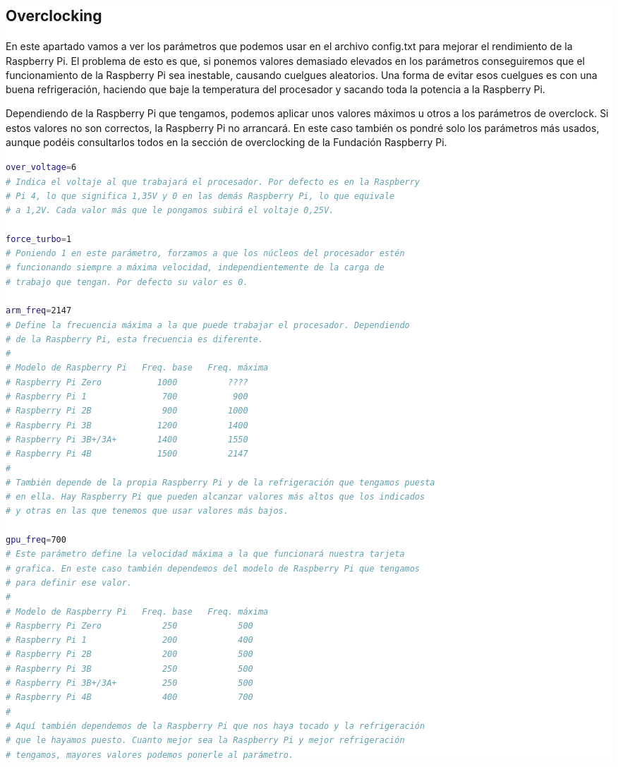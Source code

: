 ## Overclocking

En este apartado vamos a ver los parámetros que podemos usar en el archivo config.txt para mejorar el rendimiento de la Raspberry Pi. El problema de esto es que, si ponemos valores demasiado elevados en los parámetros conseguiremos que el funcionamiento de la Raspberry Pi sea inestable, causando cuelgues aleatorios. Una forma de evitar esos cuelgues es con una buena refrigeración, haciendo que baje la temperatura del procesador y sacando toda la potencia a la Raspberry Pi.

Dependiendo de la Raspberry Pi que tengamos, podemos aplicar unos valores máximos u otros a los parámetros de overclock. Si estos valores no son correctos, la Raspberry Pi no arrancará. En este caso también os pondré solo los parámetros más usados, aunque podéis consultarlos todos en la sección de overclocking de la Fundación Raspberry Pi.

```sh
over_voltage=6
# Indica el voltaje al que trabajará el procesador. Por defecto es en la Raspberry
# Pi 4, lo que significa 1,35V y 0 en las demás Raspberry Pi, lo que equivale
# a 1,2V. Cada valor más que le pongamos subirá el voltaje 0,25V.

force_turbo=1
# Poniendo 1 en este parámetro, forzamos a que los núcleos del procesador estén
# funcionando siempre a máxima velocidad, independientemente de la carga de 
# trabajo que tengan. Por defecto su valor es 0.

arm_freq=2147
# Define la frecuencia máxima a la que puede trabajar el procesador. Dependiendo
# de la Raspberry Pi, esta frecuencia es diferente.
#
# Modelo de Raspberry Pi   Freq. base   Freq. máxima
# Raspberry Pi Zero           1000          ????
# Raspberry Pi 1               700           900
# Raspberry Pi 2B              900          1000
# Raspberry Pi 3B             1200          1400
# Raspberry Pi 3B+/3A+        1400          1550
# Raspberry Pi 4B             1500          2147
#
# También depende de la propia Raspberry Pi y de la refrigeración que tengamos puesta
# en ella. Hay Raspberry Pi que pueden alcanzar valores más altos que los indicados
# y otras en las que tenemos que usar valores más bajos.

gpu_freq=700
# Este parámetro define la velocidad máxima a la que funcionará nuestra tarjeta
# grafica. En este caso también dependemos del modelo de Raspberry Pi que tengamos
# para definir ese valor.
#
# Modelo de Raspberry Pi   Freq. base   Freq. máxima
# Raspberry Pi Zero            250            500
# Raspberry Pi 1               200            400
# Raspberry Pi 2B              200            500
# Raspberry Pi 3B              250            500
# Raspberry Pi 3B+/3A+         250            500
# Raspberry Pi 4B              400            700
#
# Aquí también dependemos de la Raspberry Pi que nos haya tocado y la refrigeración
# que le hayamos puesto. Cuanto mejor sea la Raspberry Pi y mejor refrigeración 
# tengamos, mayores valores podemos ponerle al parámetro.
```
